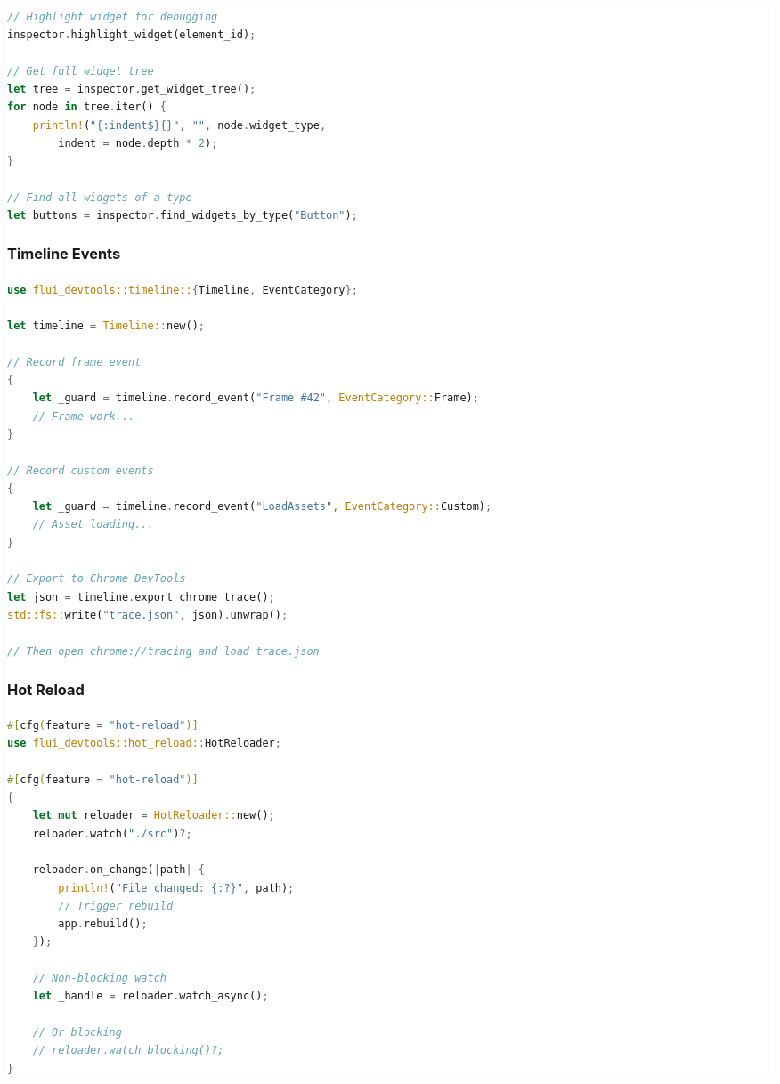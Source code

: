 ```rust
// Highlight widget for debugging
inspector.highlight_widget(element_id);

// Get full widget tree
let tree = inspector.get_widget_tree();
for node in tree.iter() {
    println!("{:indent$}{}", "", node.widget_type, 
        indent = node.depth * 2);
}

// Find all widgets of a type
let buttons = inspector.find_widgets_by_type("Button");
```

### Timeline Events

```rust
use flui_devtools::timeline::{Timeline, EventCategory};

let timeline = Timeline::new();

// Record frame event
{
    let _guard = timeline.record_event("Frame #42", EventCategory::Frame);
    // Frame work...
}

// Record custom events
{
    let _guard = timeline.record_event("LoadAssets", EventCategory::Custom);
    // Asset loading...
}

// Export to Chrome DevTools
let json = timeline.export_chrome_trace();
std::fs::write("trace.json", json).unwrap();

// Then open chrome://tracing and load trace.json
```

### Hot Reload

```rust
#[cfg(feature = "hot-reload")]
use flui_devtools::hot_reload::HotReloader;

#[cfg(feature = "hot-reload")]
{
    let mut reloader = HotReloader::new();
    reloader.watch("./src")?;
    
    reloader.on_change(|path| {
        println!("File changed: {:?}", path);
        // Trigger rebuild
        app.rebuild();
    });
    
    // Non-blocking watch
    let _handle = reloader.watch_async();
    
    // Or blocking
    // reloader.watch_blocking()?;
}
```
